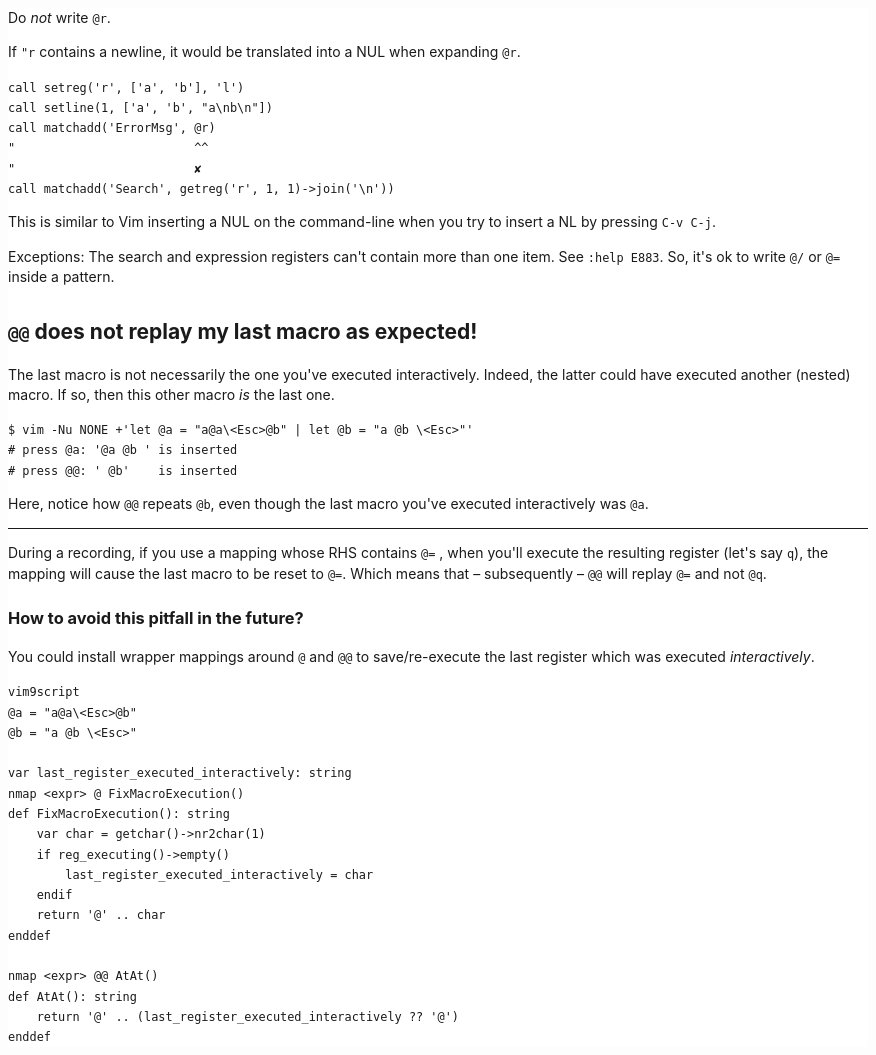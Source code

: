 
Do *not* write `@r`.

If `"r` contains a newline, it would be translated into a NUL when expanding `@r`.

    call setreg('r', ['a', 'b'], 'l')
    call setline(1, ['a', 'b', "a\nb\n"])
    call matchadd('ErrorMsg', @r)
    "                         ^^
    "                         ✘
    call matchadd('Search', getreg('r', 1, 1)->join('\n'))

This is  similar to  Vim inserting  a NUL on  the command-line  when you  try to
insert a NL by pressing `C-v C-j`.

Exceptions:  The  search and  expression registers can't  contain more  than one
item.  See `:help E883`.  So, it's ok to write `@/` or `@=` inside a pattern.

##
## `@@` does not replay my last macro as expected!

The last macro is not necessarily the one you've executed interactively.
Indeed, the latter could have executed another (nested) macro.  If so, then this
other macro *is* the last one.

    $ vim -Nu NONE +'let @a = "a@a\<Esc>@b" | let @b = "a @b \<Esc>"'
    # press @a: '@a @b ' is inserted
    # press @@: ' @b'    is inserted

Here, notice how  `@@` repeats `@b`, even though the  last macro you've executed
interactively was `@a`.

---

During a recording, if  you use a mapping whose RHS contains  `@=` , when you'll
execute the resulting register (let's say  `q`), the mapping will cause the last
macro to be  reset to `@=`.  Which  means that – subsequently –  `@@` will replay
`@=` and not `@q`.

### How to avoid this pitfall in the future?

You could  install wrapper mappings around  `@` and `@@` to  save/re-execute the
last register which was executed *interactively*.
```vim
vim9script
@a = "a@a\<Esc>@b"
@b = "a @b \<Esc>"

var last_register_executed_interactively: string
nmap <expr> @ FixMacroExecution()
def FixMacroExecution(): string
    var char = getchar()->nr2char(1)
    if reg_executing()->empty()
        last_register_executed_interactively = char
    endif
    return '@' .. char
enddef

nmap <expr> @@ AtAt()
def AtAt(): string
    return '@' .. (last_register_executed_interactively ?? '@')
enddef
```
##

[1]: https://github.com/vim/vim/releases/tag/v8.1.1003